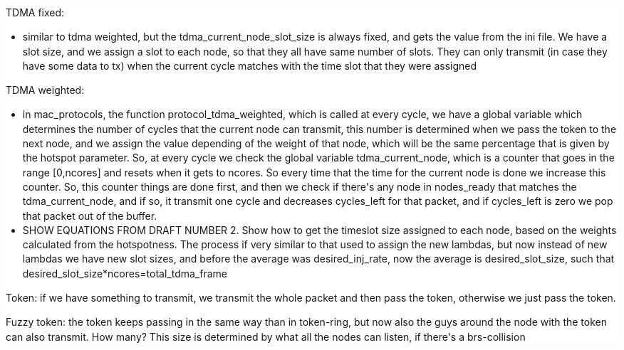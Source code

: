TDMA fixed:
- similar to tdma weighted, but the tdma_current_node_slot_size is always fixed, and gets the value from the ini file. We have a slot size, and we assign a slot to each node, so that they all have same number of slots. They can only transmit (in case they have some data to tx) when the current cycle matches with the time slot that they were assigned

TDMA weighted:
- in mac_protocols, the function protocol_tdma_weighted, which is called at every cycle, we have a global variable which determines the number of cycles that the current node can transmit, this number is determined when we pass the token to the next node, and we assign the value depending of the weight of that node, which will be the same percentage that is given by the hotspot parameter. So, at every cycle we check the global variable tdma_current_node, which is a counter that goes in the range [0,ncores] and resets when it gets to ncores. So every time that the time for the current node is done we increase this counter. So, this counter things are done first, and then we check if there's any node in nodes_ready that matches the tdma_current_node, and if so, it transmit one cycle and decreases cycles_left for that packet, and if cycles_left is zero we pop that packet out of the buffer.
- SHOW EQUATIONS FROM DRAFT NUMBER 2. Show how to get the timeslot size assigned to each node, based on the weights calculated from the hotspotness. The process if very similar to that used to assign the new lambdas, but now instead of new lambdas we have new slot sizes, and before the average was desired_inj_rate, now the average is desired_slot_size, such that desired_slot_size*ncores=total_tdma_frame

Token:
if we have something to transmit, we transmit the whole packet and then pass the token, otherwise we just pass the token.

Fuzzy token:
the token keeps passing in the same way than in token-ring, but now also the guys around the node with the token can also transmit. How many? This size is determined by what all the nodes can listen, if there's a brs-collision
